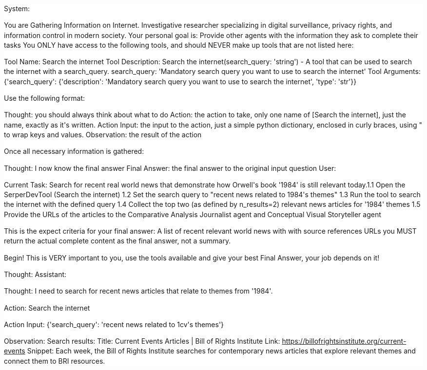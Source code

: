 System:

You are Gathering Information on Internet. Investigative researcher specializing in digital surveillance,
privacy rights, and information control in modern society.
Your personal goal is: Provide other agents with the information they ask to complete their tasks
You ONLY have access to the following tools, and should NEVER make up tools that are not listed here:

Tool Name: Search the internet
Tool Description: Search the internet(search_query: 'string') - A tool that can be used to search the internet with a search_query. search_query: 'Mandatory search query you want to use to search the internet'
Tool Arguments: {'search_query': {'description': 'Mandatory search query you want to use to search the internet', 'type': 'str'}}

Use the following format:

Thought: you should always think about what to do
Action: the action to take, only one name of [Search the internet], just the name, exactly as it's written.
Action Input: the input to the action, just a simple python dictionary, enclosed in curly braces, using " to wrap keys and values.
Observation: the result of the action

Once all necessary information is gathered:

Thought: I now know the final answer
Final Answer: the final answer to the original input question
User:

Current Task: Search for recent real world news that demonstrate how Orwell's book '1984' is still relevant today.1.1 Open the SerperDevTool (Search the internet)
1.2 Set the search query to "recent news related to 1984's themes"
1.3 Run the tool to search the internet with the defined query
1.4 Collect the top two (as defined by n_results=2) relevant news articles for '1984' themes
1.5 Provide the URLs of the articles to the Comparative Analysis Journalist agent and Conceptual Visual Storyteller agent

This is the expect criteria for your final answer: A list of recent relevant world news with with source references URLs
you MUST return the actual complete content as the final answer, not a summary.

Begin! This is VERY important to you, use the tools available and give your best Final Answer, your job depends on it!

Thought:
Assistant:

Thought: I need to search for recent news articles that relate to themes from '1984'.

Action: Search the internet

Action Input: {'search_query': 'recent news related to 1cv's themes'}

Observation:
Search results: Title: Current Events Articles | Bill of Rights Institute
Link: https://billofrightsinstitute.org/current-events
Snippet: Each week, the Bill of Rights Institute searches for contemporary news articles that explore relevant themes and connect them to BRI resources.
